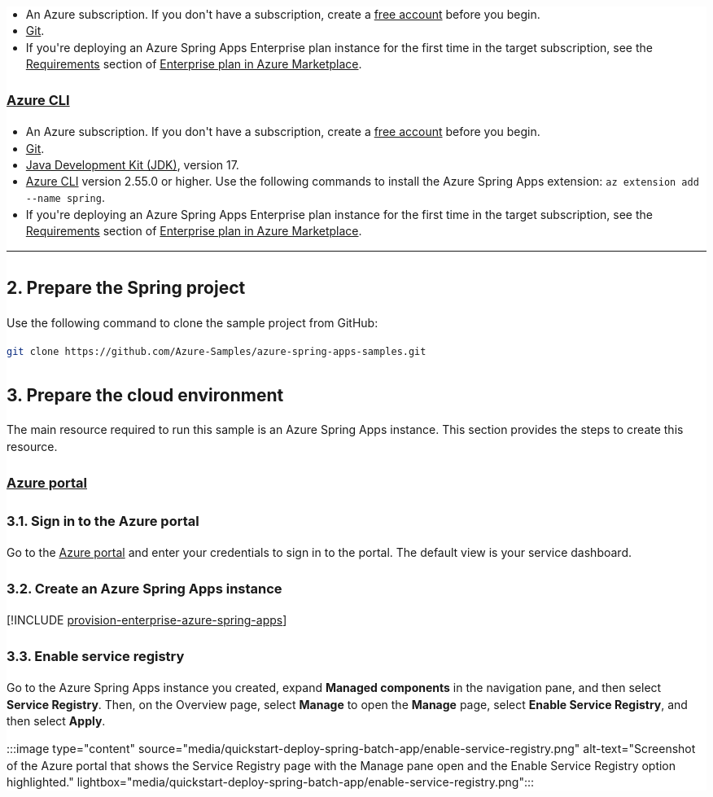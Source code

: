 - An Azure subscription. If you don't have a subscription, create a [free account](https://azure.microsoft.com/free/) before you begin.
- [Git](https://git-scm.com/downloads).
- If you're deploying an Azure Spring Apps Enterprise plan instance for the first time in the target subscription, see the [Requirements](./how-to-enterprise-marketplace-offer.md#requirements) section of [Enterprise plan in Azure Marketplace](./how-to-enterprise-marketplace-offer.md).

### [Azure CLI](#tab/Azure-CLI)

- An Azure subscription. If you don't have a subscription, create a [free account](https://azure.microsoft.com/free/) before you begin.
- [Git](https://git-scm.com/downloads).
- [Java Development Kit (JDK)](/java/azure/jdk/), version 17.
- [Azure CLI](/cli/azure/install-azure-cli) version 2.55.0 or higher. Use the following commands to install the Azure Spring Apps extension: `az extension add --name spring`.
- If you're deploying an Azure Spring Apps Enterprise plan instance for the first time in the target subscription, see the [Requirements](./how-to-enterprise-marketplace-offer.md#requirements) section of [Enterprise plan in Azure Marketplace](./how-to-enterprise-marketplace-offer.md).

---

## 2. Prepare the Spring project

Use the following command to clone the sample project from GitHub:

```bash
git clone https://github.com/Azure-Samples/azure-spring-apps-samples.git
```

## 3. Prepare the cloud environment

The main resource required to run this sample is an Azure Spring Apps instance. This section provides the steps to create this resource.

### [Azure portal](#tab/Azure-portal-ent)

### 3.1. Sign in to the Azure portal

Go to the [Azure portal](https://portal.azure.com/) and enter your credentials to sign in to the portal. The default view is your service dashboard.

### 3.2. Create an Azure Spring Apps instance

[!INCLUDE [provision-enterprise-azure-spring-apps](includes/quickstart-deploy-restful-api-app/provision-enterprise-azure-spring-apps.md)]

### 3.3. Enable service registry

Go to the Azure Spring Apps instance you created, expand **Managed components** in the navigation pane, and then select **Service Registry**. Then, on the Overview page, select **Manage** to open the **Manage** page, select **Enable Service Registry**, and then select **Apply**.

:::image type="content" source="media/quickstart-deploy-spring-batch-app/enable-service-registry.png" alt-text="Screenshot of the Azure portal that shows the Service Registry page with the Manage pane open and the Enable Service Registry option highlighted." lightbox="media/quickstart-deploy-spring-batch-app/enable-service-registry.png":::
